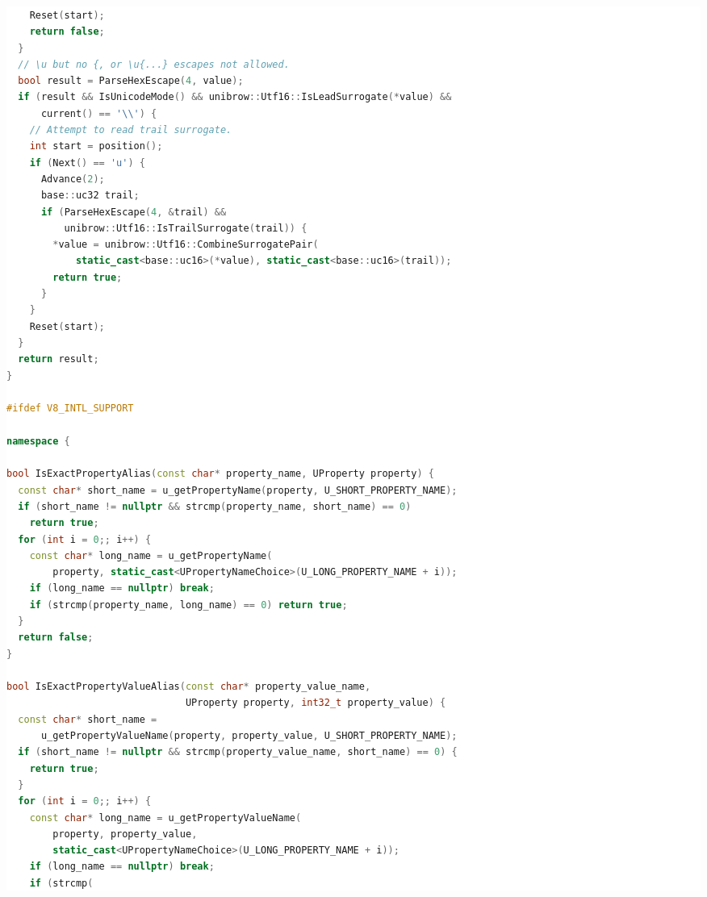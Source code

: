 ```cpp
    Reset(start);
    return false;
  }
  // \u but no {, or \u{...} escapes not allowed.
  bool result = ParseHexEscape(4, value);
  if (result && IsUnicodeMode() && unibrow::Utf16::IsLeadSurrogate(*value) &&
      current() == '\\') {
    // Attempt to read trail surrogate.
    int start = position();
    if (Next() == 'u') {
      Advance(2);
      base::uc32 trail;
      if (ParseHexEscape(4, &trail) &&
          unibrow::Utf16::IsTrailSurrogate(trail)) {
        *value = unibrow::Utf16::CombineSurrogatePair(
            static_cast<base::uc16>(*value), static_cast<base::uc16>(trail));
        return true;
      }
    }
    Reset(start);
  }
  return result;
}

#ifdef V8_INTL_SUPPORT

namespace {

bool IsExactPropertyAlias(const char* property_name, UProperty property) {
  const char* short_name = u_getPropertyName(property, U_SHORT_PROPERTY_NAME);
  if (short_name != nullptr && strcmp(property_name, short_name) == 0)
    return true;
  for (int i = 0;; i++) {
    const char* long_name = u_getPropertyName(
        property, static_cast<UPropertyNameChoice>(U_LONG_PROPERTY_NAME + i));
    if (long_name == nullptr) break;
    if (strcmp(property_name, long_name) == 0) return true;
  }
  return false;
}

bool IsExactPropertyValueAlias(const char* property_value_name,
                               UProperty property, int32_t property_value) {
  const char* short_name =
      u_getPropertyValueName(property, property_value, U_SHORT_PROPERTY_NAME);
  if (short_name != nullptr && strcmp(property_value_name, short_name) == 0) {
    return true;
  }
  for (int i = 0;; i++) {
    const char* long_name = u_getPropertyValueName(
        property, property_value,
        static_cast<UPropertyNameChoice>(U_LONG_PROPERTY_NAME + i));
    if (long_name == nullptr) break;
    if (strcmp(
```